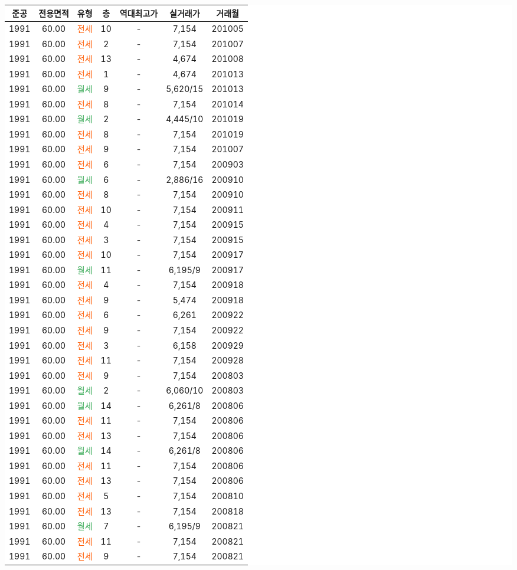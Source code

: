 |준공|전용면적|유형|층|역대최고가|실거래가|거래월|
|:---:|:---:|:---:|:---:|:---:|:---:|:---:|
|1991|60.00|<span style="color:#ff5a00">전세</span>|10|<span style="color:#444444">-</span>|7,154|201005|
|1991|60.00|<span style="color:#ff5a00">전세</span>|2|<span style="color:#444444">-</span>|7,154|201007|
|1991|60.00|<span style="color:#ff5a00">전세</span>|13|<span style="color:#444444">-</span>|4,674|201008|
|1991|60.00|<span style="color:#ff5a00">전세</span>|1|<span style="color:#444444">-</span>|4,674|201013|
|1991|60.00|<span style="color:#34a853">월세</span>|9|<span style="color:#444444">-</span>|5,620/15|201013|
|1991|60.00|<span style="color:#ff5a00">전세</span>|8|<span style="color:#444444">-</span>|7,154|201014|
|1991|60.00|<span style="color:#34a853">월세</span>|2|<span style="color:#444444">-</span>|4,445/10|201019|
|1991|60.00|<span style="color:#ff5a00">전세</span>|8|<span style="color:#444444">-</span>|7,154|201019|
|1991|60.00|<span style="color:#ff5a00">전세</span>|9|<span style="color:#444444">-</span>|7,154|201007|
|1991|60.00|<span style="color:#ff5a00">전세</span>|6|<span style="color:#444444">-</span>|7,154|200903|
|1991|60.00|<span style="color:#34a853">월세</span>|6|<span style="color:#444444">-</span>|2,886/16|200910|
|1991|60.00|<span style="color:#ff5a00">전세</span>|8|<span style="color:#444444">-</span>|7,154|200910|
|1991|60.00|<span style="color:#ff5a00">전세</span>|10|<span style="color:#444444">-</span>|7,154|200911|
|1991|60.00|<span style="color:#ff5a00">전세</span>|4|<span style="color:#444444">-</span>|7,154|200915|
|1991|60.00|<span style="color:#ff5a00">전세</span>|3|<span style="color:#444444">-</span>|7,154|200915|
|1991|60.00|<span style="color:#ff5a00">전세</span>|10|<span style="color:#444444">-</span>|7,154|200917|
|1991|60.00|<span style="color:#34a853">월세</span>|11|<span style="color:#444444">-</span>|6,195/9|200917|
|1991|60.00|<span style="color:#ff5a00">전세</span>|4|<span style="color:#444444">-</span>|7,154|200918|
|1991|60.00|<span style="color:#ff5a00">전세</span>|9|<span style="color:#444444">-</span>|5,474|200918|
|1991|60.00|<span style="color:#ff5a00">전세</span>|6|<span style="color:#444444">-</span>|6,261|200922|
|1991|60.00|<span style="color:#ff5a00">전세</span>|9|<span style="color:#444444">-</span>|7,154|200922|
|1991|60.00|<span style="color:#ff5a00">전세</span>|3|<span style="color:#444444">-</span>|6,158|200929|
|1991|60.00|<span style="color:#ff5a00">전세</span>|11|<span style="color:#444444">-</span>|7,154|200928|
|1991|60.00|<span style="color:#ff5a00">전세</span>|9|<span style="color:#444444">-</span>|7,154|200803|
|1991|60.00|<span style="color:#34a853">월세</span>|2|<span style="color:#444444">-</span>|6,060/10|200803|
|1991|60.00|<span style="color:#34a853">월세</span>|14|<span style="color:#444444">-</span>|6,261/8|200806|
|1991|60.00|<span style="color:#ff5a00">전세</span>|11|<span style="color:#444444">-</span>|7,154|200806|
|1991|60.00|<span style="color:#ff5a00">전세</span>|13|<span style="color:#444444">-</span>|7,154|200806|
|1991|60.00|<span style="color:#34a853">월세</span>|14|<span style="color:#444444">-</span>|6,261/8|200806|
|1991|60.00|<span style="color:#ff5a00">전세</span>|11|<span style="color:#444444">-</span>|7,154|200806|
|1991|60.00|<span style="color:#ff5a00">전세</span>|13|<span style="color:#444444">-</span>|7,154|200806|
|1991|60.00|<span style="color:#ff5a00">전세</span>|5|<span style="color:#444444">-</span>|7,154|200810|
|1991|60.00|<span style="color:#ff5a00">전세</span>|13|<span style="color:#444444">-</span>|7,154|200818|
|1991|60.00|<span style="color:#34a853">월세</span>|7|<span style="color:#444444">-</span>|6,195/9|200821|
|1991|60.00|<span style="color:#ff5a00">전세</span>|11|<span style="color:#444444">-</span>|7,154|200821|
|1991|60.00|<span style="color:#ff5a00">전세</span>|9|<span style="color:#444444">-</span>|7,154|200821|